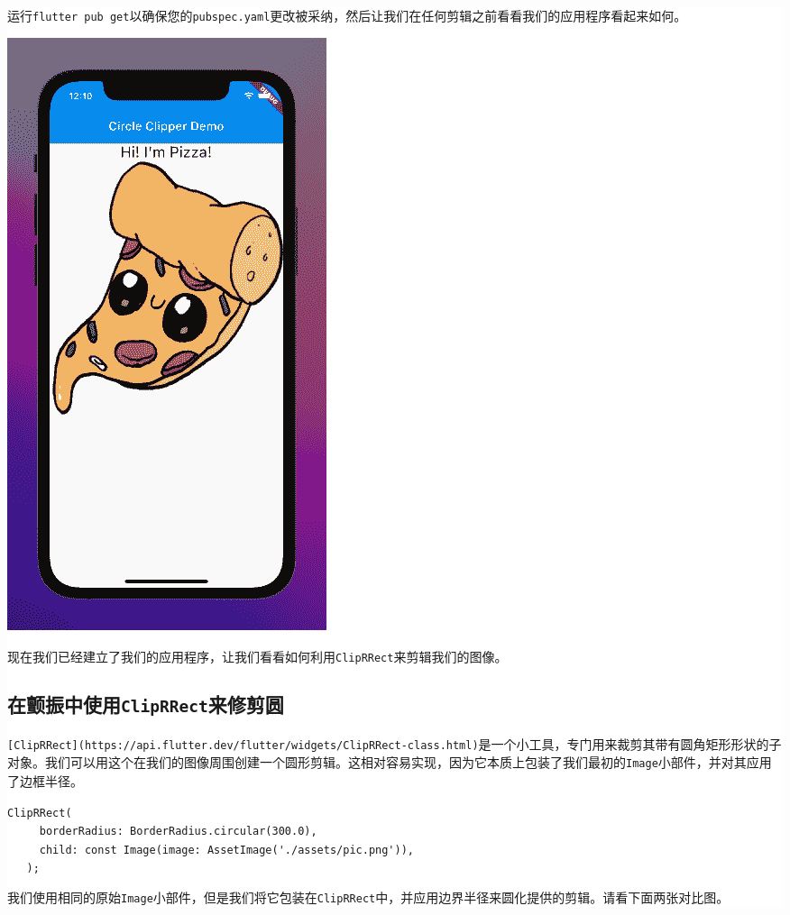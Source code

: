 运行`flutter pub get`以确保您的`pubspec.yaml`更改被采纳，然后让我们在任何剪辑之前看看我们的应用程序看起来如何。

![Original Image](img/222061e6a9c382221141753874e37d31.png)

现在我们已经建立了我们的应用程序，让我们看看如何利用`ClipRRect`来剪辑我们的图像。

## 在颤振中使用`ClipRRect`来修剪圆

`[ClipRRect](https://api.flutter.dev/flutter/widgets/ClipRRect-class.html)`是一个小工具，专门用来裁剪其带有圆角矩形形状的子对象。我们可以用这个在我们的图像周围创建一个圆形剪辑。这相对容易实现，因为它本质上包装了我们最初的`Image`小部件，并对其应用了边框半径。

```
ClipRRect(
     borderRadius: BorderRadius.circular(300.0),
     child: const Image(image: AssetImage('./assets/pic.png')),
   );

```

我们使用相同的原始`Image`小部件，但是我们将它包装在`ClipRRect`中，并应用边界半径来圆化提供的剪辑。请看下面两张对比图。
